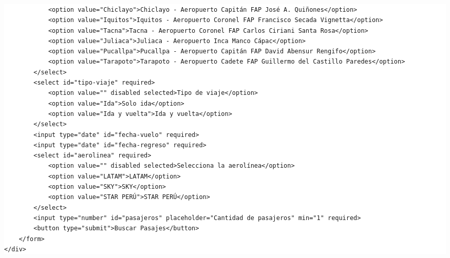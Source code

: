                 <option value="Chiclayo">Chiclayo - Aeropuerto Capitán FAP José A. Quiñones</option>
                <option value="Iquitos">Iquitos - Aeropuerto Coronel FAP Francisco Secada Vignetta</option>
                <option value="Tacna">Tacna - Aeropuerto Coronel FAP Carlos Ciriani Santa Rosa</option>
                <option value="Juliaca">Juliaca - Aeropuerto Inca Manco Cápac</option>
                <option value="Pucallpa">Pucallpa - Aeropuerto Capitán FAP David Abensur Rengifo</option>
                <option value="Tarapoto">Tarapoto - Aeropuerto Cadete FAP Guillermo del Castillo Paredes</option>
            </select>
            <select id="tipo-viaje" required>
                <option value="" disabled selected>Tipo de viaje</option>
                <option value="Ida">Solo ida</option>
                <option value="Ida y vuelta">Ida y vuelta</option>
            </select>
            <input type="date" id="fecha-vuelo" required>
            <input type="date" id="fecha-regreso" required>
            <select id="aerolinea" required>
                <option value="" disabled selected>Selecciona la aerolínea</option>
                <option value="LATAM">LATAM</option>
                <option value="SKY">SKY</option>
                <option value="STAR PERÚ">STAR PERÚ</option>
            </select>
            <input type="number" id="pasajeros" placeholder="Cantidad de pasajeros" min="1" required>
            <button type="submit">Buscar Pasajes</button>
        </form>
    </div>
</body>
</html>
